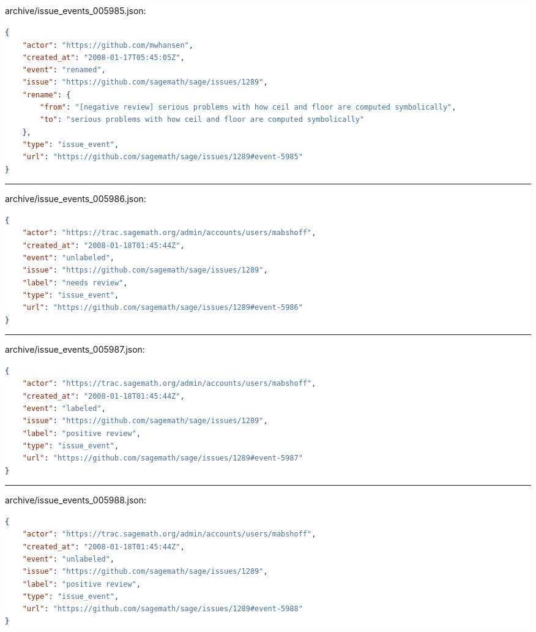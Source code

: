 archive/issue_events_005985.json:
```json
{
    "actor": "https://github.com/mwhansen",
    "created_at": "2008-01-17T05:45:05Z",
    "event": "renamed",
    "issue": "https://github.com/sagemath/sage/issues/1289",
    "rename": {
        "from": "[negative review] serious problems with how ceil and floor are computed symbolically",
        "to": "serious problems with how ceil and floor are computed symbolically"
    },
    "type": "issue_event",
    "url": "https://github.com/sagemath/sage/issues/1289#event-5985"
}
```



---

archive/issue_events_005986.json:
```json
{
    "actor": "https://trac.sagemath.org/admin/accounts/users/mabshoff",
    "created_at": "2008-01-18T01:45:44Z",
    "event": "unlabeled",
    "issue": "https://github.com/sagemath/sage/issues/1289",
    "label": "needs review",
    "type": "issue_event",
    "url": "https://github.com/sagemath/sage/issues/1289#event-5986"
}
```



---

archive/issue_events_005987.json:
```json
{
    "actor": "https://trac.sagemath.org/admin/accounts/users/mabshoff",
    "created_at": "2008-01-18T01:45:44Z",
    "event": "labeled",
    "issue": "https://github.com/sagemath/sage/issues/1289",
    "label": "positive review",
    "type": "issue_event",
    "url": "https://github.com/sagemath/sage/issues/1289#event-5987"
}
```



---

archive/issue_events_005988.json:
```json
{
    "actor": "https://trac.sagemath.org/admin/accounts/users/mabshoff",
    "created_at": "2008-01-18T01:45:44Z",
    "event": "unlabeled",
    "issue": "https://github.com/sagemath/sage/issues/1289",
    "label": "positive review",
    "type": "issue_event",
    "url": "https://github.com/sagemath/sage/issues/1289#event-5988"
}
```
